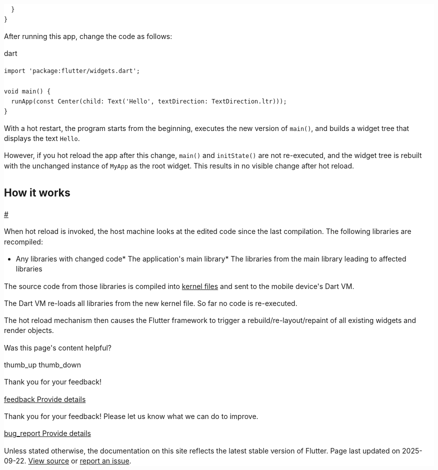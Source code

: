 ```
  }
}
```

After running this app, change the code as follows:

dart

```
import 'package:flutter/widgets.dart';

void main() {
  runApp(const Center(child: Text('Hello', textDirection: TextDirection.ltr)));
}
```

With a hot restart, the program starts from the beginning, executes the new version of `main()`, and builds a widget tree that displays the text `Hello`.

However, if you hot reload the app after this change, `main()` and `initState()` are not re-executed, and the widget tree is rebuilt with the unchanged instance of `MyApp` as the root widget. This results in no visible change after hot reload.

How it works
------------

[#](#how-it-works)

When hot reload is invoked, the host machine looks at the edited code since the last compilation. The following libraries are recompiled:

* Any libraries with changed code* The application's main library* The libraries from the main library leading to affected libraries

The source code from those libraries is compiled into [kernel files](https://github.com/dart-lang/sdk/tree/main/pkg/kernel) and sent to the mobile device's Dart VM.

The Dart VM re-loads all libraries from the new kernel file. So far no code is re-executed.

The hot reload mechanism then causes the Flutter framework to trigger a rebuild/re-layout/repaint of all existing widgets and render objects.

Was this page's content helpful?

thumb\_up thumb\_down

Thank you for your feedback!

 [feedback Provide details](https://github.com/flutter/website/issues/new?template=1_page_issue.yml&&page-url=https://docs.flutter.dev/tools/hot-reload/&page-source=https://github.com/flutter/website/tree/main/src/content/tools/hot-reload.md)

Thank you for your feedback! Please let us know what we can do to improve.

 [bug\_report Provide details](https://github.com/flutter/website/issues/new?template=1_page_issue.yml&&page-url=https://docs.flutter.dev/tools/hot-reload/&page-source=https://github.com/flutter/website/tree/main/src/content/tools/hot-reload.md)

Unless stated otherwise, the documentation on this site reflects the latest stable version of Flutter. Page last updated on 2025-09-22. [View source](https://github.com/flutter/website/tree/main/src/content/tools/hot-reload.md) or [report an issue](https://github.com/flutter/website/issues/new?template=1_page_issue.yml&&page-url=https://docs.flutter.dev/tools/hot-reload/&page-source=https://github.com/flutter/website/tree/main/src/content/tools/hot-reload.md "Report an issue with this page").
